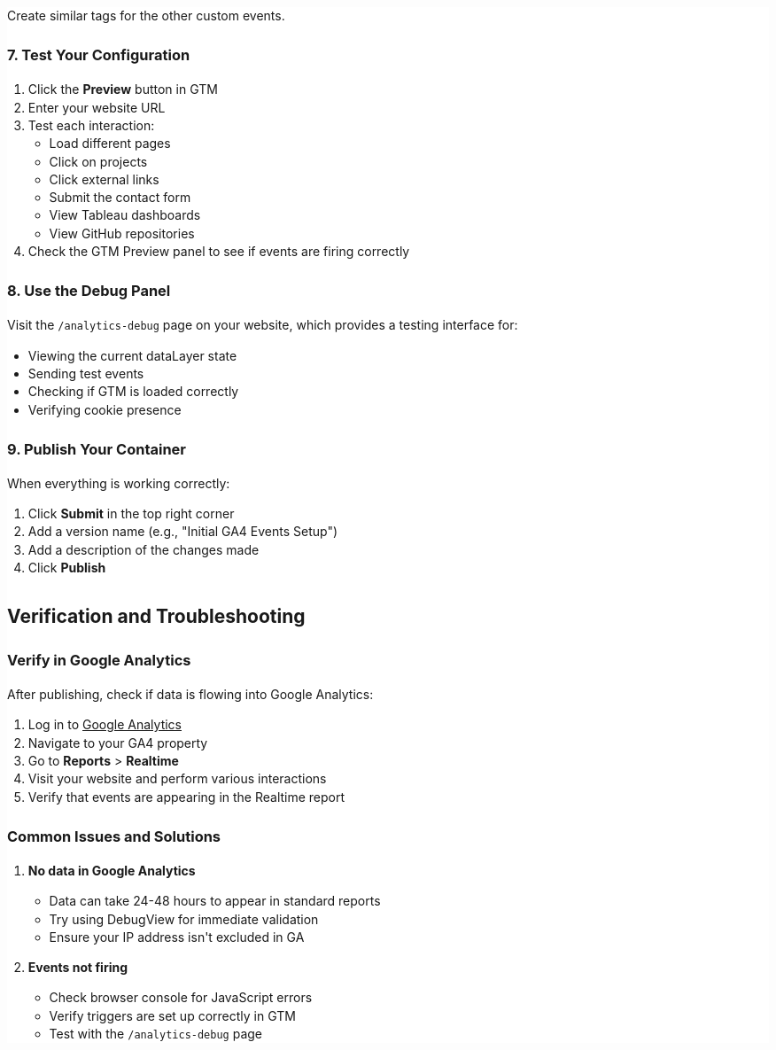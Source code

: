 Create similar tags for the other custom events.

### 7. Test Your Configuration

1. Click the **Preview** button in GTM
2. Enter your website URL
3. Test each interaction:
   - Load different pages
   - Click on projects
   - Click external links
   - Submit the contact form
   - View Tableau dashboards
   - View GitHub repositories
4. Check the GTM Preview panel to see if events are firing correctly

### 8. Use the Debug Panel

Visit the `/analytics-debug` page on your website, which provides a testing interface for:

- Viewing the current dataLayer state
- Sending test events
- Checking if GTM is loaded correctly
- Verifying cookie presence

### 9. Publish Your Container

When everything is working correctly:

1. Click **Submit** in the top right corner
2. Add a version name (e.g., "Initial GA4 Events Setup")
3. Add a description of the changes made
4. Click **Publish**

## Verification and Troubleshooting

### Verify in Google Analytics

After publishing, check if data is flowing into Google Analytics:

1. Log in to [Google Analytics](https://analytics.google.com/)
2. Navigate to your GA4 property
3. Go to **Reports** > **Realtime**
4. Visit your website and perform various interactions
5. Verify that events are appearing in the Realtime report

### Common Issues and Solutions

1. **No data in Google Analytics**
   - Data can take 24-48 hours to appear in standard reports
   - Try using DebugView for immediate validation
   - Ensure your IP address isn't excluded in GA

2. **Events not firing**
   - Check browser console for JavaScript errors
   - Verify triggers are set up correctly in GTM
   - Test with the `/analytics-debug` page
